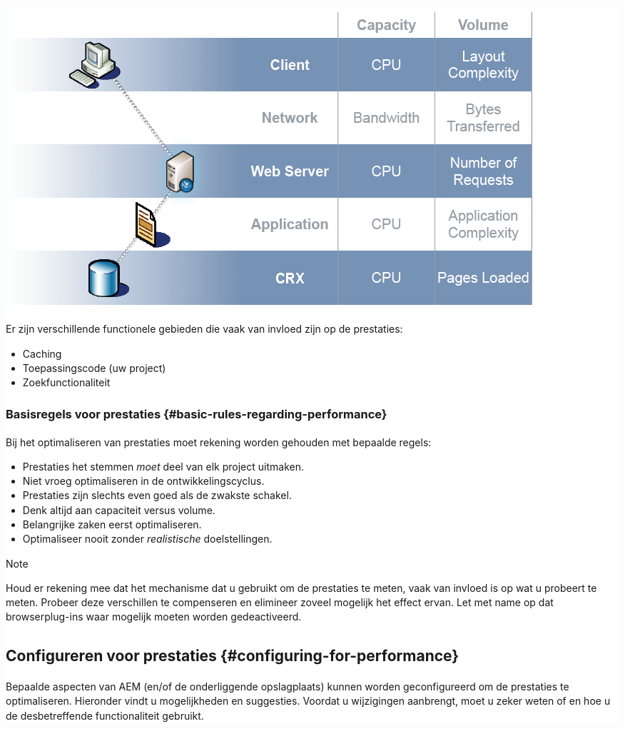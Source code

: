 ![ chlimage_1-80 ](assets/chlimage_1-80.png)

Er zijn verschillende functionele gebieden die vaak van invloed zijn op de prestaties:

* Caching
* Toepassingscode (uw project)
* Zoekfunctionaliteit

### Basisregels voor prestaties {#basic-rules-regarding-performance}

Bij het optimaliseren van prestaties moet rekening worden gehouden met bepaalde regels:

* Prestaties het stemmen *moet* deel van elk project uitmaken.
* Niet vroeg optimaliseren in de ontwikkelingscyclus.
* Prestaties zijn slechts even goed als de zwakste schakel.
* Denk altijd aan capaciteit versus volume.
* Belangrijke zaken eerst optimaliseren.
* Optimaliseer nooit zonder *realistische* doelstellingen.

>[!NOTE]
>
>Houd er rekening mee dat het mechanisme dat u gebruikt om de prestaties te meten, vaak van invloed is op wat u probeert te meten. Probeer deze verschillen te compenseren en elimineer zoveel mogelijk het effect ervan. Let met name op dat browserplug-ins waar mogelijk moeten worden gedeactiveerd.

## Configureren voor prestaties {#configuring-for-performance}

Bepaalde aspecten van AEM (en/of de onderliggende opslagplaats) kunnen worden geconfigureerd om de prestaties te optimaliseren. Hieronder vindt u mogelijkheden en suggesties. Voordat u wijzigingen aanbrengt, moet u zeker weten of en hoe u de desbetreffende functionaliteit gebruikt.
